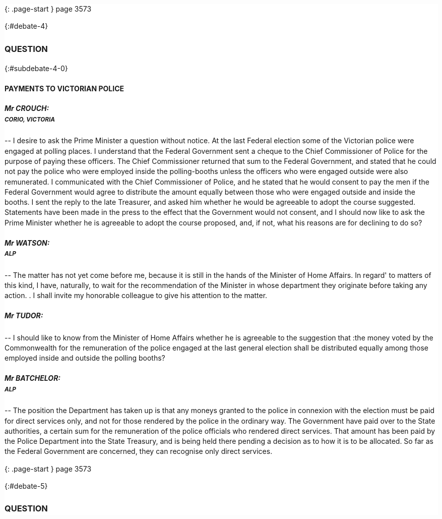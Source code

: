 {: .page-start }
page 3573

{:#debate-4}
### QUESTION

{:#subdebate-4-0}
#### PAYMENTS TO VICTORIAN POLICE

##### Mr CROUCH:<br><small class="text-muted">CORIO, VICTORIA</small>

-- I desire to ask the Prime Minister a question without notice. At the last Federal election some of the Victorian police were engaged at polling places. I understand that the Federal Government sent a cheque to the Chief Commissioner of Police for the purpose  of paying these officers. The Chief Commissioner returned that sum to the Federal Government, and stated that he could not pay the police who were employed inside the polling-booths unless the officers who were engaged outside were also remunerated. I communicated with the Chief Commissioner of Police, and he stated that he would consent to pay the men if the Federal Government would agree to distribute the amount equally between those who were engaged outside and inside the booths. I sent the reply to the late Treasurer, and asked him whether he would be agreeable to adopt the course suggested. Statements have been made in the press to the effect that the Government would not consent, and I should now like to ask the Prime Minister whether he is agreeable to adopt the course proposed, and, if not, what his reasons are for declining to do so? 

##### Mr WATSON:<br><small class="text-muted">ALP</small>

-- The matter has not yet come before me, because it is still in the hands of the Minister of Home Affairs. In regard' to matters of this kind, I have, naturally, to wait for the recommendation of the Minister in whose department they originate before taking any action. . I shall invite my honorable colleague to give his attention to the matter. 

##### Mr TUDOR:

-- I should like to know from the Minister of Home Affairs whether he is agreeable to the suggestion that :the money voted by the Commonwealth for the remuneration of the police engaged at the last general election shall be distributed equally among those employed inside and outside the polling booths? 

##### Mr BATCHELOR:<br><small class="text-muted">ALP</small>

-- The position the Department has taken up is that any moneys granted to the police in connexion with the election must be paid for direct services only, and not for those rendered by the police in the ordinary way. The Government have paid over to the State authorities, a certain sum for the remuneration of the police officials who rendered direct services. That amount has been paid by the Police Department into the State Treasury, and is being held there pending a decision as to how it is to be allocated. So far as the Federal Government are concerned, they can recognise only direct services. 

{: .page-start }
page 3573

{:#debate-5}
### QUESTION
